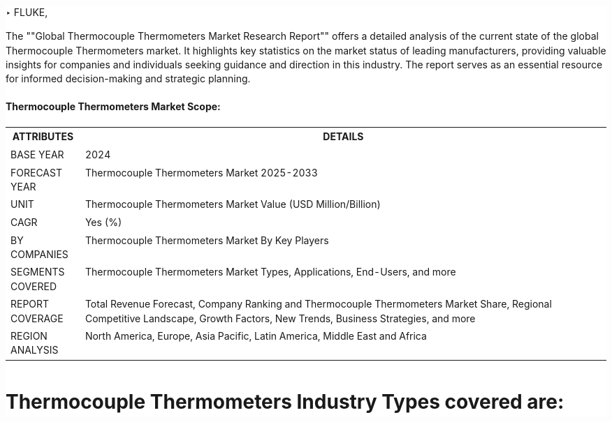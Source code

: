 ‣ FLUKE,

The ""Global Thermocouple Thermometers Market Research Report"" offers a detailed analysis of the current state of the global Thermocouple Thermometers market. It highlights key statistics on the market status of leading manufacturers, providing valuable insights for companies and individuals seeking guidance and direction in this industry. The report serves as an essential resource for informed decision-making and strategic planning.

<h4>Thermocouple Thermometers Market Scope:</h4>
<table>
<tr>
<th>ATTRIBUTES</th>
<th>DETAILS</th>
</tr>
<tr>
<td>BASE YEAR</td>
<td>2024</td>
</tr>
<tr>
<td>FORECAST YEAR</td>
<td>Thermocouple Thermometers Market 2025-2033</td>
</tr>
<tr>
<td>UNIT</td>
<td>Thermocouple Thermometers Market Value (USD Million/Billion)</td>
<tr>
<td>CAGR</td>
<td>Yes (%)</td>
</tr>
</tr>
<tr>
<td>BY COMPANIES</td>
<td>Thermocouple Thermometers Market By Key Players</td>
</tr>
<tr>
<td>SEGMENTS COVERED</td>
<td>Thermocouple Thermometers Market Types, Applications, End-Users, and more</td>
</tr>
<tr>
<td>REPORT COVERAGE</td>
<td>Total Revenue Forecast, Company Ranking and Thermocouple Thermometers Market Share, Regional Competitive Landscape, Growth Factors, New Trends, Business Strategies, and more</td>
</tr>
<tr>
<td>REGION ANALYSIS</td>
<td>North America, Europe, Asia Pacific, Latin America, Middle East and Africa</td>
</tr>
</table>

# <strong>Thermocouple Thermometers Industry Types covered are:</strong>
